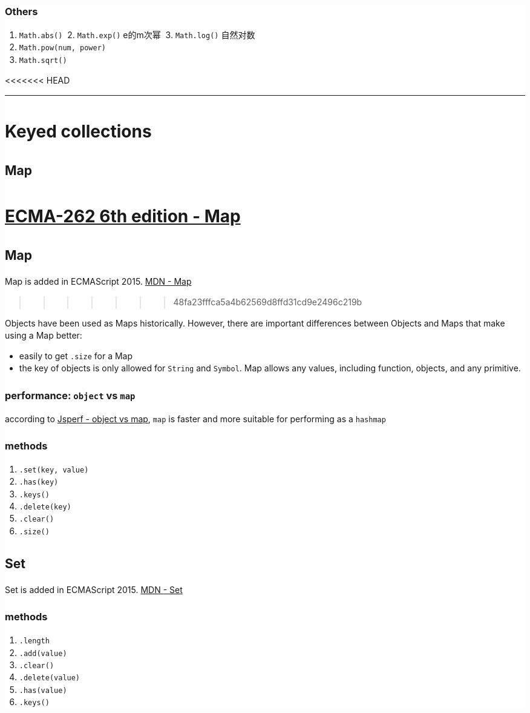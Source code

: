### Others
  1. `Math.abs()`
  2. `Math.exp()` e的m次幂
  3. `Math.log()` 自然对数
  4. `Math.pow(num, power)`
  5. `Math.sqrt()`

<<<<<<< HEAD
***

# Keyed collections

## Map
[ECMA-262 6th edition - Map](http://www.ecma-international.org/ecma-262/6.0/#sec-map-constructor)
=======
## Map
Map is added in ECMAScript 2015.
[MDN - Map](https://developer.mozilla.org/en-US/docs/Web/JavaScript/Reference/Global_Objects/Map)
>>>>>>> 48fa23fffca5a4b62569d8ffd31cd9e2496c219b

Objects have been used as Maps historically. However, there are important differences between Objects and Maps that make using a Map better:
  - easily to get `.size` for a Map
  - the key of objects is only allowed for `String` and `Symbol`. Map allows any values, including function, objects, and any primitive.

### performance: `object` vs `map`
according to [Jsperf - object vs map](https://jsperf.com/es6-map-vs-object-properties/2), `map` is faster and more suitable for performing as a `hashmap`

### methods
  1. `.set(key, value)`
  2. `.has(key)`
  3. `.keys()`
  4. `.delete(key)`
  5. `.clear()`
  6. `.size()`

## Set
Set is added in ECMAScript 2015.
[MDN - Set](https://developer.mozilla.org/en-US/docs/Web/JavaScript/Reference/Global_Objects/Set)

### methods
  1. `.length`
  2. `.add(value)`
  3. `.clear()`
  4. `.delete(value)`
  5. `.has(value)`
  6. `.keys()`
